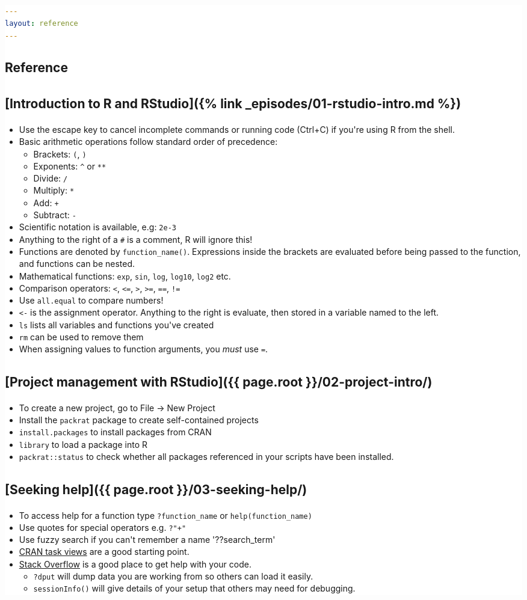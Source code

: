 ```yaml
---
layout: reference
---
```


## Reference

## [Introduction to R and RStudio]({% link _episodes/01-rstudio-intro.md %})

 - Use the escape key to cancel incomplete commands or running code
   (Ctrl+C) if you're using R from the shell.
 - Basic arithmetic operations follow standard order of precedence:
   - Brackets: `(`, `)`
   - Exponents: `^` or `**`
   - Divide: `/`
   - Multiply: `*`
   - Add: `+`
   - Subtract: `-`
 - Scientific notation is available, e.g: `2e-3`
 - Anything to the right of a `#` is a comment, R will ignore this!
 - Functions are denoted by `function_name()`. Expressions inside the
   brackets are evaluated before being passed to the function, and
   functions can be nested.
 - Mathematical functions: `exp`, `sin`, `log`, `log10`, `log2` etc.
 - Comparison operators: `<`, `<=`, `>`, `>=`, `==`, `!=`
 - Use `all.equal` to compare numbers!
 - `<-` is the assignment operator. Anything to the right is evaluate, then
   stored in a variable named to the left.
 - `ls` lists all variables and functions you've created
 - `rm` can be used to remove them
 - When assigning values to function arguments, you _must_ use `=`.

## [Project management with RStudio]({{ page.root }}/02-project-intro/)

 - To create a new project, go to File -> New Project
 - Install the `packrat` package to create self-contained projects
 - `install.packages` to install packages from CRAN
 - `library` to load a package into R
 - `packrat::status` to check whether all packages referenced in your
   scripts have been installed.

## [Seeking help]({{ page.root }}/03-seeking-help/)

- To access help for a function type `?function_name` or `help(function_name)`
- Use quotes for special operators e.g. `?"+"`
- Use fuzzy search if you can't remember a name '??search_term'
- [CRAN task views](http://cran.at.r-project.org/web/views) are a good starting point.
- [Stack Overflow](http://stackoverflow.com/) is a good place to get help with your code.
    - `?dput` will dump data you are working from so others can load it easily.
    - `sessionInfo()` will give details of your setup that others may need for debugging.
